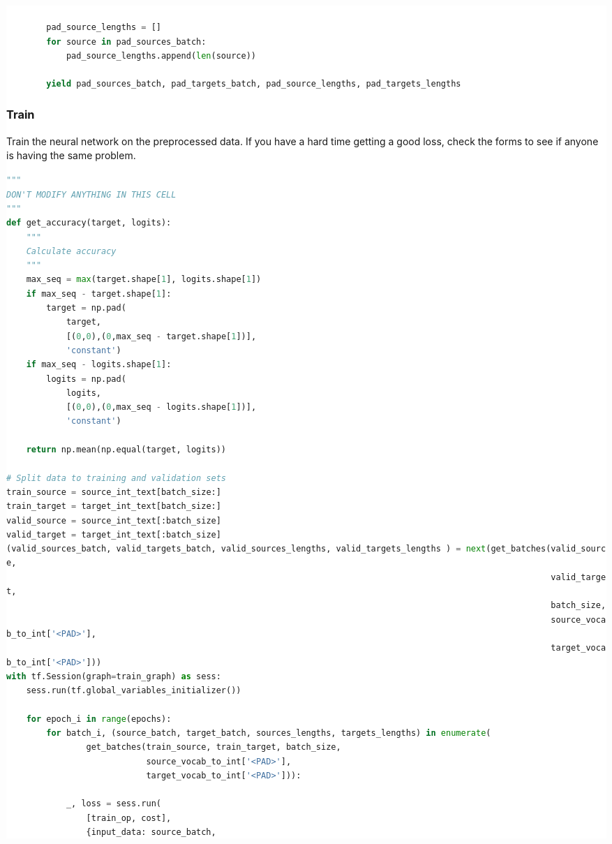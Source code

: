 ```python

        pad_source_lengths = []
        for source in pad_sources_batch:
            pad_source_lengths.append(len(source))

        yield pad_sources_batch, pad_targets_batch, pad_source_lengths, pad_targets_lengths

```

### Train
Train the neural network on the preprocessed data. If you have a hard time getting a good loss, check the forms to see if anyone is having the same problem.


```python
"""
DON'T MODIFY ANYTHING IN THIS CELL
"""
def get_accuracy(target, logits):
    """
    Calculate accuracy
    """
    max_seq = max(target.shape[1], logits.shape[1])
    if max_seq - target.shape[1]:
        target = np.pad(
            target,
            [(0,0),(0,max_seq - target.shape[1])],
            'constant')
    if max_seq - logits.shape[1]:
        logits = np.pad(
            logits,
            [(0,0),(0,max_seq - logits.shape[1])],
            'constant')

    return np.mean(np.equal(target, logits))

# Split data to training and validation sets
train_source = source_int_text[batch_size:]
train_target = target_int_text[batch_size:]
valid_source = source_int_text[:batch_size]
valid_target = target_int_text[:batch_size]
(valid_sources_batch, valid_targets_batch, valid_sources_lengths, valid_targets_lengths ) = next(get_batches(valid_source,
                                                                                                             valid_target,
                                                                                                             batch_size,
                                                                                                             source_vocab_to_int['<PAD>'],
                                                                                                             target_vocab_to_int['<PAD>']))                                                                                                  
with tf.Session(graph=train_graph) as sess:
    sess.run(tf.global_variables_initializer())

    for epoch_i in range(epochs):
        for batch_i, (source_batch, target_batch, sources_lengths, targets_lengths) in enumerate(
                get_batches(train_source, train_target, batch_size,
                            source_vocab_to_int['<PAD>'],
                            target_vocab_to_int['<PAD>'])):

            _, loss = sess.run(
                [train_op, cost],
                {input_data: source_batch,
```